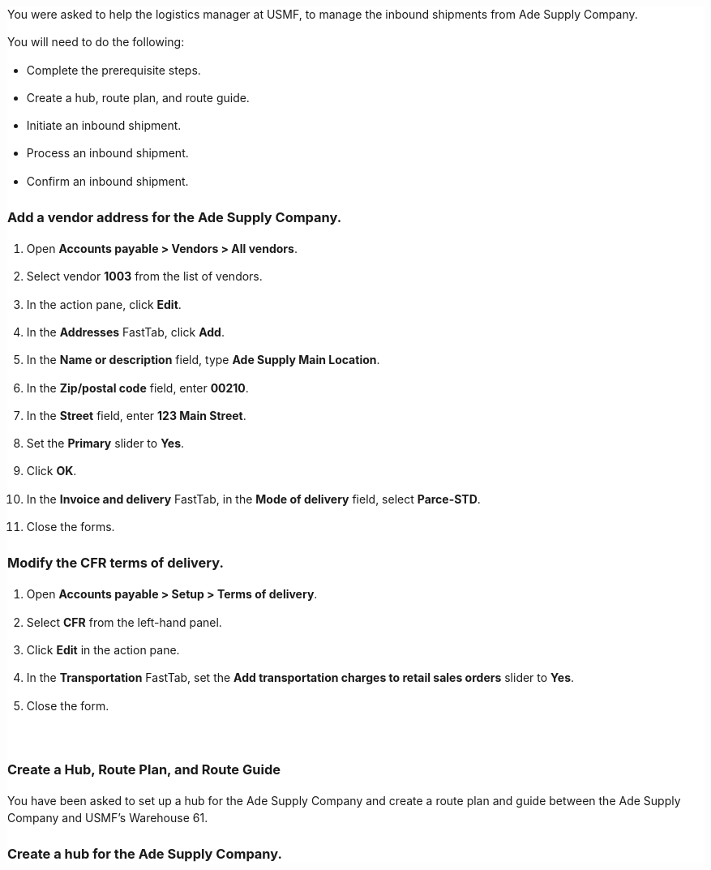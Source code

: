 You were asked to help the logistics manager at USMF, to manage the inbound
shipments from Ade Supply Company.

You will need to do the following:

-   Complete the prerequisite steps.

-   Create a hub, route plan, and route guide.

-   Initiate an inbound shipment.

-   Process an inbound shipment.

-   Confirm an inbound shipment.

### Add a vendor address for the Ade Supply Company. 

1.  Open **Accounts payable \> Vendors \> All vendors**. 

2.  Select vendor **1003** from the list of vendors. 

3.  In the action pane, click **Edit**. 

4.  In the **Addresses** FastTab, click **Add**. 

5.  In the **Name or description** field, type **Ade Supply Main Location**. 

6.  In the **Zip/postal code** field, enter **00210**. 

7.  In the **Street** field, enter **123 Main Street**. 

8.  Set the **Primary** slider to **Yes**. 

9.  Click **OK**. 

10. In the **Invoice and delivery** FastTab, in the **Mode of delivery** field,
    select **Parce-STD**. 

11. Close the forms. 

### Modify the CFR terms of delivery. 

1.  Open **Accounts payable \> Setup \> Terms of delivery**. 

2.  Select **CFR** from the left-hand panel. 

3.  Click **Edit** in the action pane. 

4.  In the **Transportation** FastTab, set the **Add transportation charges to
    retail sales orders** slider to **Yes**. 

5.  Close the form. 

 

### Create a Hub, Route Plan, and Route Guide 

You have been asked to set up a hub for the Ade Supply Company and create a
route plan and guide between the Ade Supply Company and USMF’s Warehouse 61. 

### Create a hub for the Ade Supply Company. 
